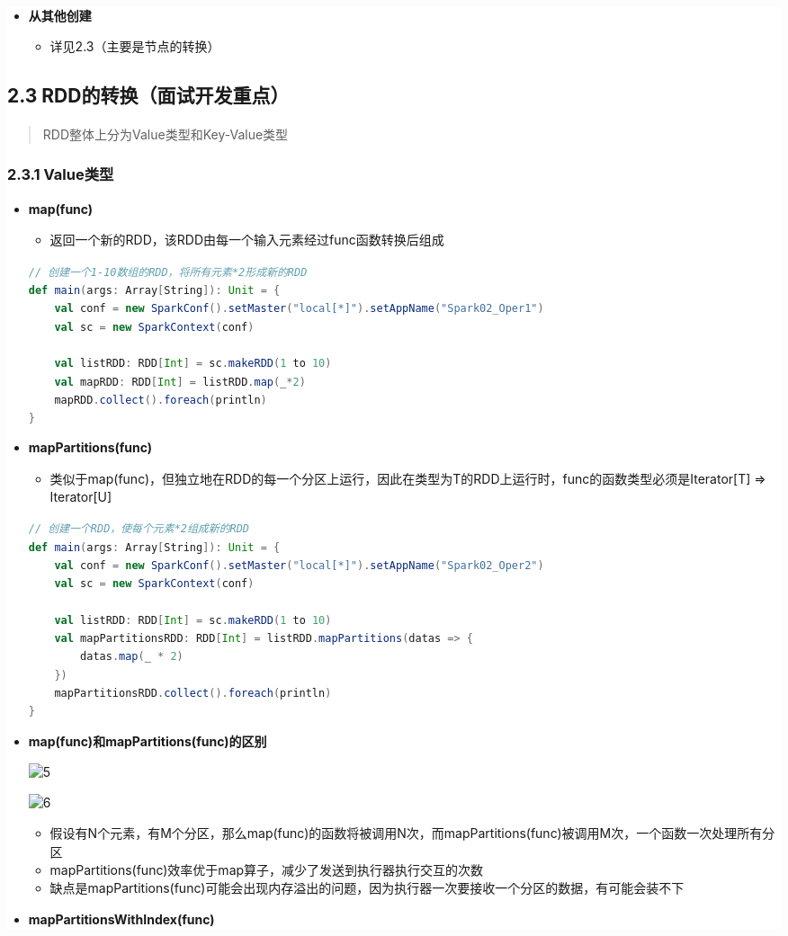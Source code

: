 - **从其他创建**

  - 详见2.3（主要是节点的转换）

## 2.3 RDD的转换（面试开发重点）

> RDD整体上分为Value类型和Key-Value类型

### 2.3.1 Value类型

- **map(func)**

  - 返回一个新的RDD，该RDD由每一个输入元素经过func函数转换后组成

  ```scala
  // 创建一个1-10数组的RDD，将所有元素*2形成新的RDD
  def main(args: Array[String]): Unit = {
      val conf = new SparkConf().setMaster("local[*]").setAppName("Spark02_Oper1")
      val sc = new SparkContext(conf)
  
      val listRDD: RDD[Int] = sc.makeRDD(1 to 10)
      val mapRDD: RDD[Int] = listRDD.map(_*2)
      mapRDD.collect().foreach(println)
  }
  ```

- **mapPartitions(func)**

  - 类似于map(func)，但独立地在RDD的每一个分区上运行，因此在类型为T的RDD上运行时，func的函数类型必须是Iterator[T] => Iterator[U]

  ```scala
  // 创建一个RDD，使每个元素*2组成新的RDD
  def main(args: Array[String]): Unit = {
      val conf = new SparkConf().setMaster("local[*]").setAppName("Spark02_Oper2")
      val sc = new SparkContext(conf)
  
      val listRDD: RDD[Int] = sc.makeRDD(1 to 10)
      val mapPartitionsRDD: RDD[Int] = listRDD.mapPartitions(datas => {
          datas.map(_ * 2)
      })
      mapPartitionsRDD.collect().foreach(println)
  }
  ```

- **map(func)和mapPartitions(func)的区别**

  ![5](https://cdn.jsdelivr.net/gh/cjing9017/Files@main/img/202305171752218.png)

  ![6](https://cdn.jsdelivr.net/gh/cjing9017/Files@main/img/202305171752424.png)

  - 假设有N个元素，有M个分区，那么map(func)的函数将被调用N次，而mapPartitions(func)被调用M次，一个函数一次处理所有分区
  - mapPartitions(func)效率优于map算子，减少了发送到执行器执行交互的次数
  - 缺点是mapPartitions(func)可能会出现内存溢出的问题，因为执行器一次要接收一个分区的数据，有可能会装不下

- **mapPartitionsWithIndex(func)**
